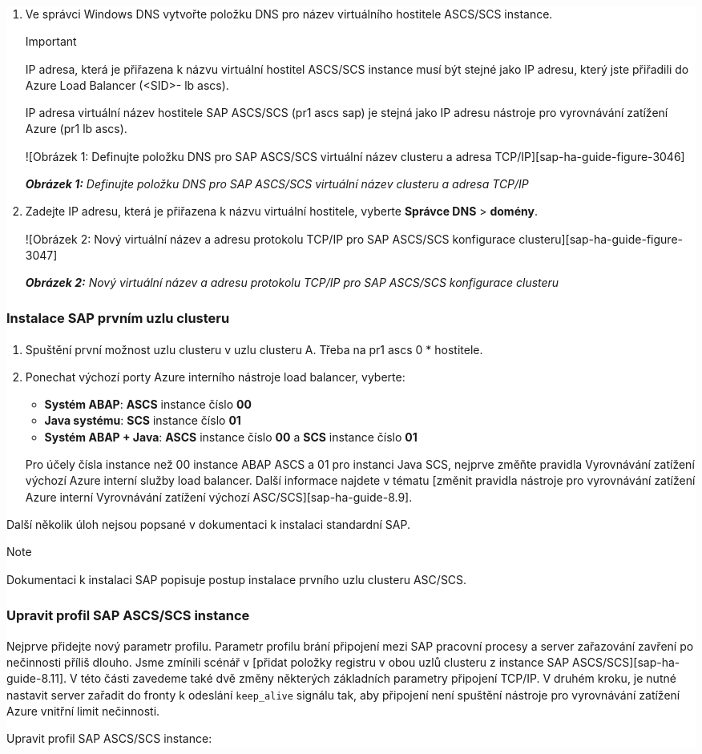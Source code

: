 1. Ve správci Windows DNS vytvořte položku DNS pro název virtuálního hostitele ASCS/SCS instance.

   > [!IMPORTANT]
   > IP adresa, která je přiřazena k názvu virtuální hostitel ASCS/SCS instance musí být stejné jako IP adresu, který jste přiřadili do Azure Load Balancer (\<SID\>- lb ascs).  
   >
   >

   IP adresa virtuální název hostitele SAP ASCS/SCS (pr1 ascs sap) je stejná jako IP adresu nástroje pro vyrovnávání zatížení Azure (pr1 lb ascs).

   ![Obrázek 1: Definujte položku DNS pro SAP ASCS/SCS virtuální název clusteru a adresa TCP/IP][sap-ha-guide-figure-3046]

   _**Obrázek 1:** Definujte položku DNS pro SAP ASCS/SCS virtuální název clusteru a adresa TCP/IP_

2. Zadejte IP adresu, která je přiřazena k názvu virtuální hostitele, vyberte **Správce DNS** > **domény**.

   ![Obrázek 2: Nový virtuální název a adresu protokolu TCP/IP pro SAP ASCS/SCS konfigurace clusteru][sap-ha-guide-figure-3047]

   _**Obrázek 2:** Nový virtuální název a adresu protokolu TCP/IP pro SAP ASCS/SCS konfigurace clusteru_

### <a name="eb5af918-b42f-4803-bb50-eff41f84b0b0"></a> Instalace SAP prvním uzlu clusteru

1. Spuštění první možnost uzlu clusteru v uzlu clusteru A. Třeba na pr1 ascs 0 * hostitele.
2. Ponechat výchozí porty Azure interního nástroje load balancer, vyberte:

   * **Systém ABAP**: **ASCS** instance číslo **00**
   * **Java systému**: **SCS** instance číslo **01**
   * **Systém ABAP + Java**: **ASCS** instance číslo **00** a **SCS** instance číslo **01**

   Pro účely čísla instance než 00 instance ABAP ASCS a 01 pro instanci Java SCS, nejprve změňte pravidla Vyrovnávání zatížení výchozí Azure interní služby load balancer. Další informace najdete v tématu [změnit pravidla nástroje pro vyrovnávání zatížení Azure interní Vyrovnávání zatížení výchozí ASC/SCS][sap-ha-guide-8.9].

Další několik úloh nejsou popsané v dokumentaci k instalaci standardní SAP.

> [!NOTE]
> Dokumentaci k instalaci SAP popisuje postup instalace prvního uzlu clusteru ASC/SCS.
>
>

### <a name="e4caaab2-e90f-4f2c-bc84-2cd2e12a9556"></a> Upravit profil SAP ASCS/SCS instance

Nejprve přidejte nový parametr profilu. Parametr profilu brání připojení mezi SAP pracovní procesy a server zařazování zavření po nečinnosti příliš dlouho. Jsme zmínili scénář v [přidat položky registru v obou uzlů clusteru z instance SAP ASCS/SCS][sap-ha-guide-8.11]. V této části zavedeme také dvě změny některých základních parametry připojení TCP/IP. V druhém kroku, je nutné nastavit server zařadit do fronty k odeslání `keep_alive` signálu tak, aby připojení není spuštění nástroje pro vyrovnávání zatížení Azure vnitřní limit nečinnosti.

Upravit profil SAP ASCS/SCS instance:
